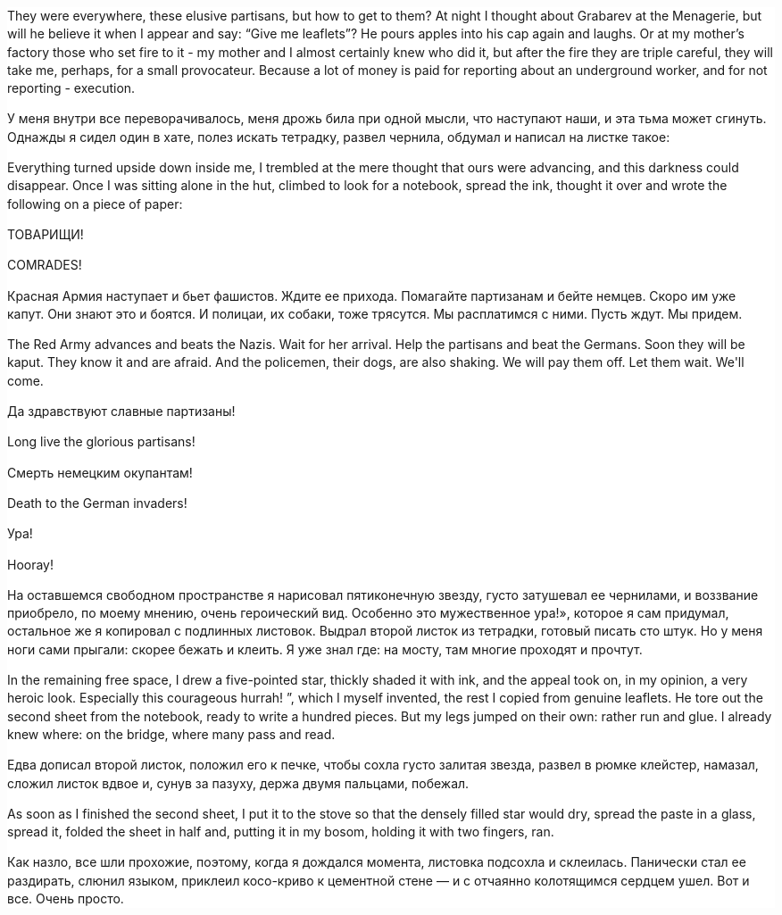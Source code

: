 They were everywhere, these elusive partisans, but how to get to them? At night I thought about Grabarev at the Menagerie, but will he believe it when I appear and say: “Give me leaflets”? He pours apples into his cap again and laughs. Or at my mother’s factory those who set fire to it - my mother and I almost certainly knew who did it, but after the fire they are triple careful, they will take me, perhaps, for a small provocateur. Because a lot of money is paid for reporting about an underground worker, and for not reporting - execution.

У меня внутри все переворачивалось, меня дрожь била при одной мысли, что наступают наши, и эта тьма может сгинуть. Однажды я сидел один в хате, полез искать тетрадку, развел чернила, обдумал и написал на листке такое:

Everything turned upside down inside me, I trembled at the mere thought that ours were advancing, and this darkness could disappear. Once I was sitting alone in the hut, climbed to look for a notebook, spread the ink, thought it over and wrote the following on a piece of paper:

ТОВАРИЩИ!

COMRADES!

Красная Армия наступает и бьет фашистов. Жди­те ее прихода. Помагайте партизанам и бейте немцев. Скоро им уже капут. Они знают это и боятся. И полицаи, их собаки, тоже трясутся. Мы распла­тимся с ними. Пусть ждут. Мы придем.

The Red Army advances and beats the Nazis. Wait for her arrival. Help the partisans and beat the Germans. Soon they will be kaput. They know it and are afraid. And the policemen, their dogs, are also shaking. We will pay them off. Let them wait. We&#39;ll come.

Да здравствуют славные партизаны!

Long live the glorious partisans!

Смерть немецким окупантам!

Death to the German invaders!

Ура!

Hooray!

На оставшемся свободном пространстве я нарисо­вал пятиконечную звезду, густо затушевал ее чер­нилами, и воззвание приобрело, по моему мнению, очень героический вид. Особенно это мужественное ура!», которое я сам придумал, остальное же я ко­пировал с подлинных листовок. Выдрал второй лис­ток из тетрадки, готовый писать сто штук. Но у ме­ня ноги сами прыгали: скорее бежать и клеить. Я уже знал где: на мосту, там многие проходят и про­чтут.

In the remaining free space, I drew a five-pointed star, thickly shaded it with ink, and the appeal took on, in my opinion, a very heroic look. Especially this courageous hurrah! ”, which I myself invented, the rest I copied from genuine leaflets. He tore out the second sheet from the notebook, ready to write a hundred pieces. But my legs jumped on their own: rather run and glue. I already knew where: on the bridge, where many pass and read.

Едва дописал второй листок, положил его к печ­ке, чтобы сохла густо залитая звезда, развел в рюм­ке клейстер, намазал, сложил листок вдвое и, сунув за пазуху, держа двумя пальцами, побежал.

As soon as I finished the second sheet, I put it to the stove so that the densely filled star would dry, spread the paste in a glass, spread it, folded the sheet in half and, putting it in my bosom, holding it with two fingers, ran.

Как назло, все шли прохожие, поэтому, когда я дождался момента, листовка подсохла и склеилась. Панически стал ее раздирать, слюнил языком, при­клеил косо-криво к цементной стене — и с отчаян­но колотящимся сердцем ушел. Вот и все. Очень просто.
